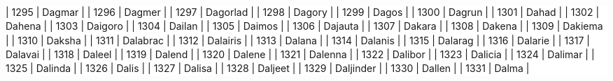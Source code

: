 | 1295         | Dagmar          |
| 1296         | Dagmer          |
| 1297         | Dagorlad        |
| 1298         | Dagory          |
| 1299         | Dagos           |
| 1300         | Dagrun          |
| 1301         | Dahad           |
| 1302         | Dahena          |
| 1303         | Daigoro         |
| 1304         | Dailan          |
| 1305         | Daimos          |
| 1306         | Dajauta         |
| 1307         | Dakara          |
| 1308         | Dakena          |
| 1309         | Dakiema         |
| 1310         | Daksha          |
| 1311         | Dalabrac        |
| 1312         | Dalairis        |
| 1313         | Dalana          |
| 1314         | Dalanis         |
| 1315         | Dalarag         |
| 1316         | Dalarie         |
| 1317         | Dalavai         |
| 1318         | Daleel          |
| 1319         | Dalend          |
| 1320         | Dalene          |
| 1321         | Dalenna         |
| 1322         | Dalibor         |
| 1323         | Dalicia         |
| 1324         | Dalimar         |
| 1325         | Dalinda         |
| 1326         | Dalis           |
| 1327         | Dalisa          |
| 1328         | Daljeet         |
| 1329         | Daljinder       |
| 1330         | Dallen          |
| 1331         | Dalma           |